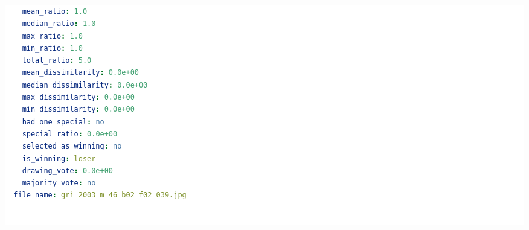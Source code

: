 ```yaml
    mean_ratio: 1.0
    median_ratio: 1.0
    max_ratio: 1.0
    min_ratio: 1.0
    total_ratio: 5.0
    mean_dissimilarity: 0.0e+00
    median_dissimilarity: 0.0e+00
    max_dissimilarity: 0.0e+00
    min_dissimilarity: 0.0e+00
    had_one_special: no
    special_ratio: 0.0e+00
    selected_as_winning: no
    is_winning: loser
    drawing_vote: 0.0e+00
    majority_vote: no
  file_name: gri_2003_m_46_b02_f02_039.jpg

---
```

